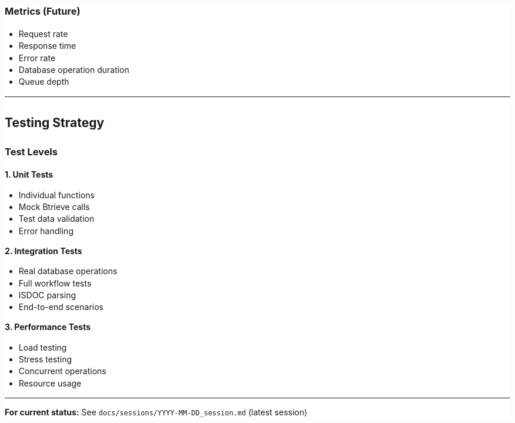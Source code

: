 ### Metrics (Future)
- Request rate
- Response time
- Error rate
- Database operation duration
- Queue depth

---

## Testing Strategy

### Test Levels

**1. Unit Tests**
- Individual functions
- Mock Btrieve calls
- Test data validation
- Error handling

**2. Integration Tests**
- Real database operations
- Full workflow tests
- ISDOC parsing
- End-to-end scenarios

**3. Performance Tests**
- Load testing
- Stress testing
- Concurrent operations
- Resource usage

---

**For current status:** See `docs/sessions/YYYY-MM-DD_session.md` (latest session)